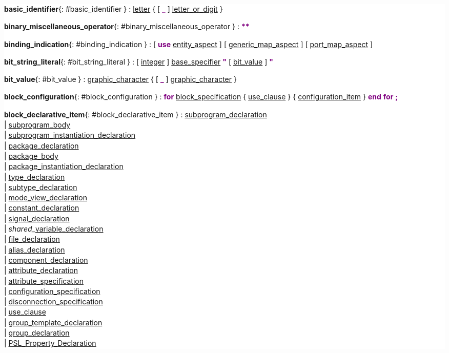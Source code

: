 **basic\_identifier**{: #basic_identifier }
:	<a href="#letter">letter</a>  {  \[ <font color="purple"><b>\_</b></font>  ]  <a href="#letter_or_digit">letter\_or\_digit</a>  }  
  
**binary\_miscellaneous\_operator**{: #binary_miscellaneous_operator }
:	<font color="purple"><b>\*\*</b></font> 
  
**binding\_indication**{: #binding_indication }
:	 \[ <font color="purple"><b>use</b></font> <a href="#entity_aspect">entity\_aspect</a>  ]   \[ <a href="#generic_map_aspect">generic\_map\_aspect</a>  ]   \[ <a href="#port_map_aspect">port\_map\_aspect</a>  ]  
  
**bit\_string\_literal**{: #bit_string_literal }
:	 \[ <a href="#integer">integer</a>  ]  <a href="#base_specifier">base\_specifier</a> <font color="purple"><b>"</b></font>  \[ <a href="#bit_value">bit\_value</a>  ]  <font color="purple"><b>"</b></font> 
  
**bit\_value**{: #bit_value }
:	<a href="#graphic_character">graphic\_character</a>  {  \[ <font color="purple"><b>\_</b></font>  ]  <a href="#graphic_character">graphic\_character</a>  }  
  
**block\_configuration**{: #block_configuration }
:	<font color="purple"><b>for</b></font> <a href="#block_specification">block\_specification</a>  { <a href="#use_clause">use\_clause</a>  }   { <a href="#configuration_item">configuration\_item</a>  }  <font color="purple"><b>end</b></font> <font color="purple"><b>for</b></font> <font color="purple"><b>;</b></font> 
  
**block\_declarative\_item**{: #block_declarative_item }
:	<a href="#subprogram_declaration">subprogram\_declaration</a>   
        | <a href="#subprogram_body">subprogram\_body</a>   
        | <a href="#subprogram_instantiation_declaration">subprogram\_instantiation\_declaration</a>   
        | <a href="#package_declaration">package\_declaration</a>   
        | <a href="#package_body">package\_body</a>   
        | <a href="#package_instantiation_declaration">package\_instantiation\_declaration</a>   
        | <a href="#type_declaration">type\_declaration</a>   
        | <a href="#subtype_declaration">subtype\_declaration</a>   
        | <a href="#mode_view_declaration">mode\_view\_declaration</a>   
        | <a href="#constant_declaration">constant\_declaration</a>   
        | <a href="#signal_declaration">signal\_declaration</a>   
        | <em>shared\_</em><a href="#variable_declaration">variable\_declaration</a>   
        | <a href="#file_declaration">file\_declaration</a>   
        | <a href="#alias_declaration">alias\_declaration</a>   
        | <a href="#component_declaration">component\_declaration</a>   
        | <a href="#attribute_declaration">attribute\_declaration</a>   
        | <a href="#attribute_specification">attribute\_specification</a>   
        | <a href="#configuration_specification">configuration\_specification</a>   
        | <a href="#disconnection_specification">disconnection\_specification</a>   
        | <a href="#use_clause">use\_clause</a>   
        | <a href="#group_template_declaration">group\_template\_declaration</a>   
        | <a href="#group_declaration">group\_declaration</a>   
        | <a href="#PSL_Property_Declaration">PSL\_Property\_Declaration</a>   
